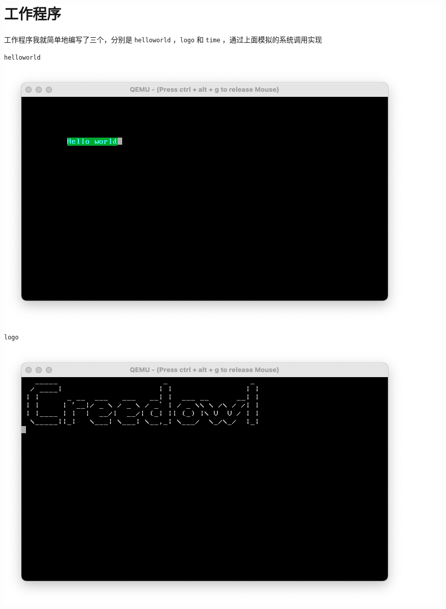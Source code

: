 # 工作程序

工作程序我就简单地编写了三个，分别是 `helloworld` ，`logo` 和 `time` ，通过上面模拟的系统调用实现

`helloworld`

![screenshot/Untitled%205.png](screenshot/Untitled%205.png)

`logo`

![screenshot/Untitled%204.png](screenshot/Untitled%204.png)
